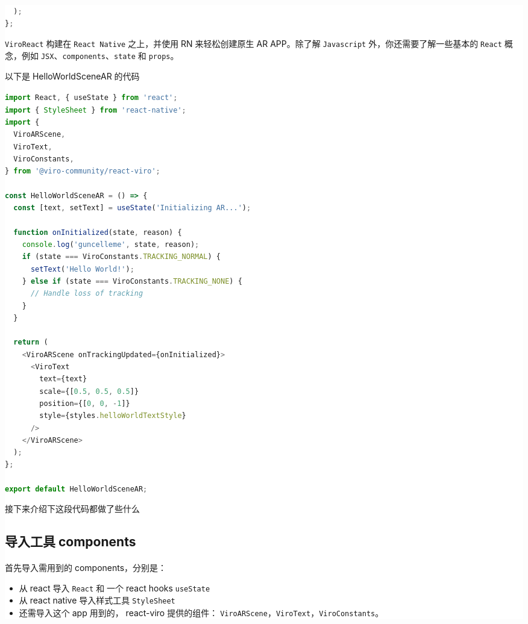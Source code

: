 ```js
  );
};
```

`ViroReact` 构建在 `React Native` 之上，并使用 RN 来轻松创建原生 AR APP。除了解 `Javascript` 外，你还需要了解一些基本的 `React` 概念，例如 `JSX`、`components`、`state` 和 `props`。

以下是 HelloWorldSceneAR 的代码

```js
import React, { useState } from 'react';
import { StyleSheet } from 'react-native';
import {
  ViroARScene,
  ViroText,
  ViroConstants,
} from '@viro-community/react-viro';

const HelloWorldSceneAR = () => {
  const [text, setText] = useState('Initializing AR...');

  function onInitialized(state, reason) {
    console.log('guncelleme', state, reason);
    if (state === ViroConstants.TRACKING_NORMAL) {
      setText('Hello World!');
    } else if (state === ViroConstants.TRACKING_NONE) {
      // Handle loss of tracking
    }
  }

  return (
    <ViroARScene onTrackingUpdated={onInitialized}>
      <ViroText
        text={text}
        scale={[0.5, 0.5, 0.5]}
        position={[0, 0, -1]}
        style={styles.helloWorldTextStyle}
      />
    </ViroARScene>
  );
};

export default HelloWorldSceneAR;
```

接下来介绍下这段代码都做了些什么

## 导入工具 components

首先导入需用到的 components，分别是：

- 从 react 导入 `React` 和 一个 react hooks `useState`
- 从 react native 导入样式工具 `StyleSheet`
- 还需导入这个 app 用到的， react-viro 提供的组件： `ViroARScene`，`ViroText`，`ViroConstants`。
